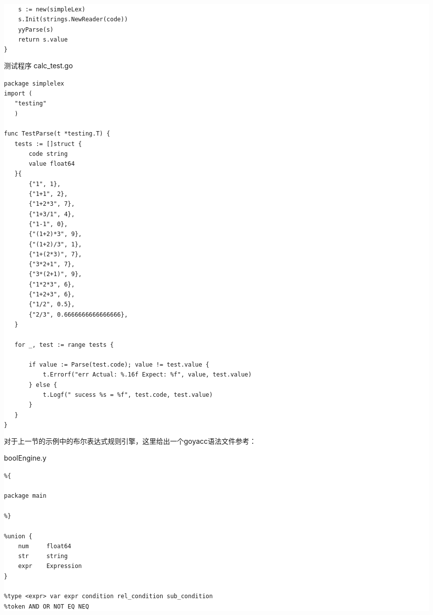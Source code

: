 ```
    s := new(simpleLex)
    s.Init(strings.NewReader(code))
    yyParse(s)
    return s.value
}
```

测试程序 calc_test.go
```
package simplelex
import (
   "testing"
   )

func TestParse(t *testing.T) {
   tests := []struct {
       code string
       value float64
   }{
       {"1", 1},
       {"1+1", 2},
       {"1+2*3", 7},
       {"1+3/1", 4},
       {"1-1", 0},
       {"(1+2)*3", 9},
       {"(1+2)/3", 1},
       {"1+(2*3)", 7},
       {"3*2+1", 7},
       {"3*(2+1)", 9},
       {"1*2*3", 6},
       {"1+2+3", 6},
       {"1/2", 0.5},
       {"2/3", 0.6666666666666666},
   }

   for _, test := range tests {
       
       if value := Parse(test.code); value != test.value {
           t.Errorf("err Actual: %.16f Expect: %f", value, test.value)
       } else {
           t.Logf(" sucess %s = %f", test.code, test.value)
       }
   }
}
```

对于上一节的示例中的布尔表达式规则引擎，这里给出一个goyacc语法文件参考：

boolEngine.y

```
%{

package main

%}

%union {
    num     float64
    str     string
    expr    Expression
}

%type <expr> var expr condition rel_condition sub_condition
%token AND OR NOT EQ NEQ
```